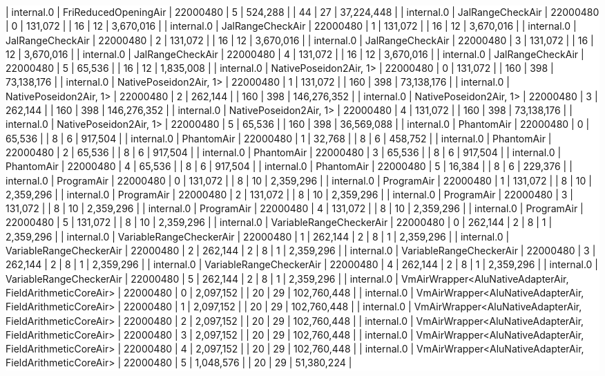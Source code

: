 | internal.0 | FriReducedOpeningAir | 22000480 | 5 | 524,288 |  | 44 | 27 | 37,224,448 | 
| internal.0 | JalRangeCheckAir | 22000480 | 0 | 131,072 |  | 16 | 12 | 3,670,016 | 
| internal.0 | JalRangeCheckAir | 22000480 | 1 | 131,072 |  | 16 | 12 | 3,670,016 | 
| internal.0 | JalRangeCheckAir | 22000480 | 2 | 131,072 |  | 16 | 12 | 3,670,016 | 
| internal.0 | JalRangeCheckAir | 22000480 | 3 | 131,072 |  | 16 | 12 | 3,670,016 | 
| internal.0 | JalRangeCheckAir | 22000480 | 4 | 131,072 |  | 16 | 12 | 3,670,016 | 
| internal.0 | JalRangeCheckAir | 22000480 | 5 | 65,536 |  | 16 | 12 | 1,835,008 | 
| internal.0 | NativePoseidon2Air<BabyBearParameters>, 1> | 22000480 | 0 | 131,072 |  | 160 | 398 | 73,138,176 | 
| internal.0 | NativePoseidon2Air<BabyBearParameters>, 1> | 22000480 | 1 | 131,072 |  | 160 | 398 | 73,138,176 | 
| internal.0 | NativePoseidon2Air<BabyBearParameters>, 1> | 22000480 | 2 | 262,144 |  | 160 | 398 | 146,276,352 | 
| internal.0 | NativePoseidon2Air<BabyBearParameters>, 1> | 22000480 | 3 | 262,144 |  | 160 | 398 | 146,276,352 | 
| internal.0 | NativePoseidon2Air<BabyBearParameters>, 1> | 22000480 | 4 | 131,072 |  | 160 | 398 | 73,138,176 | 
| internal.0 | NativePoseidon2Air<BabyBearParameters>, 1> | 22000480 | 5 | 65,536 |  | 160 | 398 | 36,569,088 | 
| internal.0 | PhantomAir | 22000480 | 0 | 65,536 |  | 8 | 6 | 917,504 | 
| internal.0 | PhantomAir | 22000480 | 1 | 32,768 |  | 8 | 6 | 458,752 | 
| internal.0 | PhantomAir | 22000480 | 2 | 65,536 |  | 8 | 6 | 917,504 | 
| internal.0 | PhantomAir | 22000480 | 3 | 65,536 |  | 8 | 6 | 917,504 | 
| internal.0 | PhantomAir | 22000480 | 4 | 65,536 |  | 8 | 6 | 917,504 | 
| internal.0 | PhantomAir | 22000480 | 5 | 16,384 |  | 8 | 6 | 229,376 | 
| internal.0 | ProgramAir | 22000480 | 0 | 131,072 |  | 8 | 10 | 2,359,296 | 
| internal.0 | ProgramAir | 22000480 | 1 | 131,072 |  | 8 | 10 | 2,359,296 | 
| internal.0 | ProgramAir | 22000480 | 2 | 131,072 |  | 8 | 10 | 2,359,296 | 
| internal.0 | ProgramAir | 22000480 | 3 | 131,072 |  | 8 | 10 | 2,359,296 | 
| internal.0 | ProgramAir | 22000480 | 4 | 131,072 |  | 8 | 10 | 2,359,296 | 
| internal.0 | ProgramAir | 22000480 | 5 | 131,072 |  | 8 | 10 | 2,359,296 | 
| internal.0 | VariableRangeCheckerAir | 22000480 | 0 | 262,144 | 2 | 8 | 1 | 2,359,296 | 
| internal.0 | VariableRangeCheckerAir | 22000480 | 1 | 262,144 | 2 | 8 | 1 | 2,359,296 | 
| internal.0 | VariableRangeCheckerAir | 22000480 | 2 | 262,144 | 2 | 8 | 1 | 2,359,296 | 
| internal.0 | VariableRangeCheckerAir | 22000480 | 3 | 262,144 | 2 | 8 | 1 | 2,359,296 | 
| internal.0 | VariableRangeCheckerAir | 22000480 | 4 | 262,144 | 2 | 8 | 1 | 2,359,296 | 
| internal.0 | VariableRangeCheckerAir | 22000480 | 5 | 262,144 | 2 | 8 | 1 | 2,359,296 | 
| internal.0 | VmAirWrapper<AluNativeAdapterAir, FieldArithmeticCoreAir> | 22000480 | 0 | 2,097,152 |  | 20 | 29 | 102,760,448 | 
| internal.0 | VmAirWrapper<AluNativeAdapterAir, FieldArithmeticCoreAir> | 22000480 | 1 | 2,097,152 |  | 20 | 29 | 102,760,448 | 
| internal.0 | VmAirWrapper<AluNativeAdapterAir, FieldArithmeticCoreAir> | 22000480 | 2 | 2,097,152 |  | 20 | 29 | 102,760,448 | 
| internal.0 | VmAirWrapper<AluNativeAdapterAir, FieldArithmeticCoreAir> | 22000480 | 3 | 2,097,152 |  | 20 | 29 | 102,760,448 | 
| internal.0 | VmAirWrapper<AluNativeAdapterAir, FieldArithmeticCoreAir> | 22000480 | 4 | 2,097,152 |  | 20 | 29 | 102,760,448 | 
| internal.0 | VmAirWrapper<AluNativeAdapterAir, FieldArithmeticCoreAir> | 22000480 | 5 | 1,048,576 |  | 20 | 29 | 51,380,224 | 